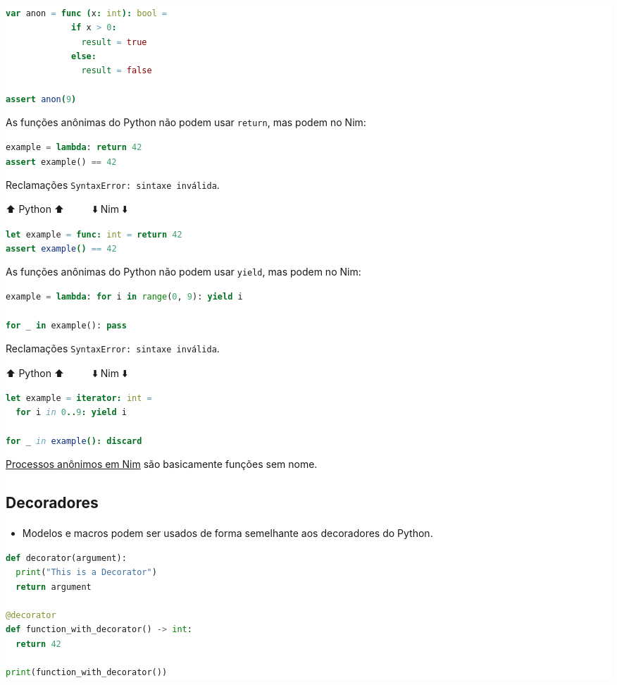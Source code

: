 ```nim
var anon = func (x: int): bool =
             if x > 0:
               result = true
             else: 
               result = false

assert anon(9)
```

As funções anônimas do Python não podem usar `return`, mas podem no Nim:

```python
example = lambda: return 42
assert example() == 42
```

Reclamações `SyntaxError: sintaxe inválida`.

:arrow_up: Python :arrow_up: &nbsp;&nbsp;&nbsp;&nbsp;&nbsp;&nbsp;&nbsp;&nbsp;
:arrow_down: Nim :arrow_down:

```nim
let example = func: int = return 42
assert example() == 42
```

As funções anônimas do Python não podem usar `yield`, mas podem no Nim:

```python
example = lambda: for i in range(0, 9): yield i

for _ in example(): pass
```

Reclamações `SyntaxError: sintaxe inválida`.

:arrow_up: Python :arrow_up: &nbsp;&nbsp;&nbsp;&nbsp;&nbsp;&nbsp;&nbsp;&nbsp;
:arrow_down: Nim :arrow_down:

```nim
let example = iterator: int = 
  for i in 0..9: yield i

for _ in example(): discard
```

[Processos anônimos em Nim](https://nim-lang.org/docs/manual.html#procedures-anonymous-procs)
são basicamente funções sem nome.

## Decoradores

- Modelos e macros podem ser usados de forma semelhante aos decoradores do
Python.

```python
def decorator(argument):
  print("This is a Decorator") 
  return argument

@decorator
def function_with_decorator() -> int:
  return 42

print(function_with_decorator())
```
